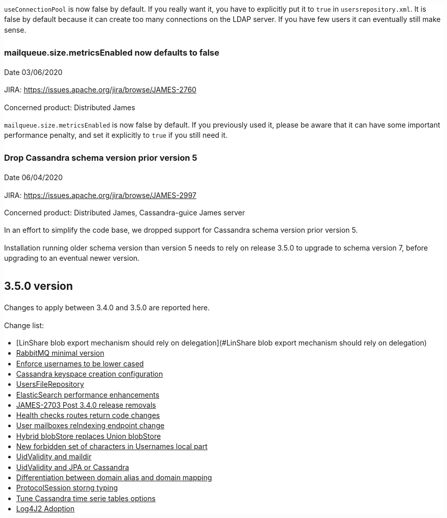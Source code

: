 `useConnectionPool` is now false by default. If you really want it, you have to explicitly put it to `true` in `usersrepository.xml`.
It is false by default because it can create too many connections on the LDAP server. If you have few users it can eventually still make sense.

### mailqueue.size.metricsEnabled now defaults to false

Date 03/06/2020

JIRA: https://issues.apache.org/jira/browse/JAMES-2760

Concerned product: Distributed James

`mailqueue.size.metricsEnabled` is now false by default. If you previously used it, please be aware that it can have
some important performance penalty, and set it explicitly to `true` if you still need it.

### Drop Cassandra schema version prior version 5

Date 06/04/2020

JIRA: https://issues.apache.org/jira/browse/JAMES-2997

Concerned product: Distributed James, Cassandra-guice James server

In an effort to simplify the code base, we dropped support for Cassandra schema version prior version 5.

Installation running older schema version than version 5 needs to rely on release 3.5.0 to upgrade to schema version 7,
before upgrading to an eventual newer version.


## 3.5.0 version

Changes to apply between 3.4.0 and 3.5.0 are reported here.

Change list:

 - [LinShare blob export mechanism should rely on delegation](#LinShare blob export mechanism should rely on delegation)
 - [RabbitMQ minimal version](#rabbitmq-minimal-version)
 - [Enforce usernames to be lower cased](#enforce-usernames-to-be-lower-cased)
 - [Cassandra keyspace creation configuration](#cassandra-keyspace-creation-configuration)
 - [UsersFileRepository](#usersfilerepository)
 - [ElasticSearch performance enhancements](#elasticsearch-performance-enhancements)
 - [JAMES-2703 Post 3.4.0 release removals](#james-2703-post-340-release-removals)
 - [Health checks routes return code changes](#health-checks-routes-return-code-changes)
 - [User mailboxes reIndexing endpoint change](#user-mailboxes-reindexing-endpoint-change)
 - [Hybrid blobStore replaces Union blobStore](#hybrid-blobstore-replaces-union-blobstore)
 - [New forbidden set of characters in Usernames local part](#new-forbidden-set-of-characters-in-usernames-local-part)
 - [UidValidity and maildir](#uid-validity-and-maildir)
 - [UidValidity and JPA or Cassandra](#uid-validity-and-jpa-or-cassandra)
 - [Differentiation between domain alias and domain mapping](#differentiation-between-domain-alias-and-domain-mapping)
 - [ProtocolSession storng typing](#protocolsession-storng-typing)
 - [Tune Cassandra time serie tables options](#tune-cassandra-time-serie-tables-options)
 - [Log4J2 Adoption](#log4j2-adoption)
